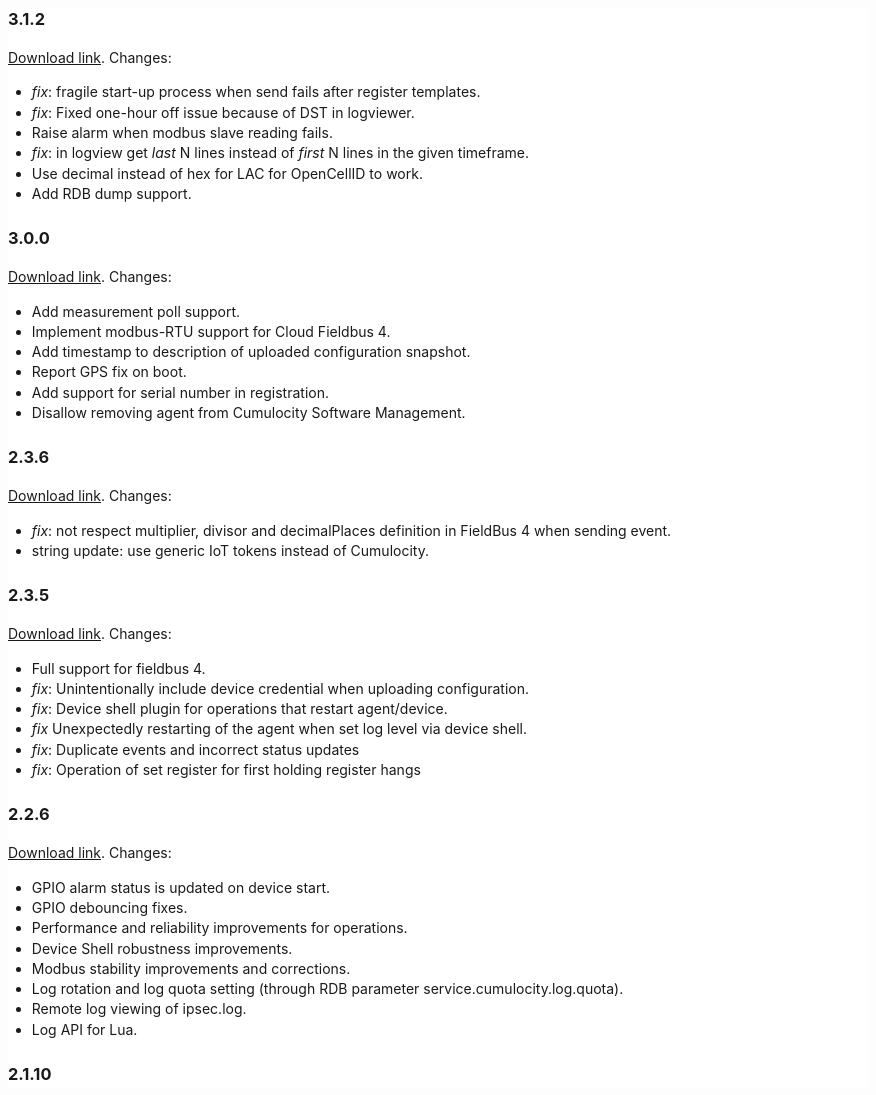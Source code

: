 ### 3.1.2
[Download link](http://resources.cumulocity.com/ntc/smartrest-agent_3.1.2_arm.ipk). Changes:

* *fix*: fragile start-up process when send fails after register templates.
* *fix*: Fixed one-hour off issue because of DST in logviewer.
* Raise alarm when modbus slave reading fails.
* *fix*: in logview get *last* N lines instead of *first* N lines in the given timeframe.
* Use decimal instead of hex for LAC for OpenCellID to work.
* Add RDB dump support.

### 3.0.0
[Download link](http://resources.cumulocity.com/ntc/smartrest-agent_3.0.0_arm.ipk). Changes:

* Add measurement poll support.
* Implement modbus-RTU support for Cloud Fieldbus 4.
* Add timestamp to description of uploaded configuration snapshot.
* Report GPS fix on boot.
* Add support for serial number in registration.
* Disallow removing agent from Cumulocity Software Management.

### 2.3.6
[Download link](http://resources.cumulocity.com/ntc/smartrest-agent_2.3.6_arm.ipk). Changes:

* *fix*: not respect multiplier, divisor and decimalPlaces definition in FieldBus 4 when sending event.
* string update: use generic IoT tokens instead of Cumulocity.

### 2.3.5
[Download link](http://resources.cumulocity.com/ntc/smartrest-agent_2.3.5_arm.ipk). Changes:

* Full support for fieldbus 4.
* *fix*: Unintentionally include device credential when uploading configuration.
* *fix*: Device shell plugin for operations that restart agent/device.
* *fix* Unexpectedly restarting of the agent when set log level via device shell.
* *fix*: Duplicate events and incorrect status updates
* *fix*: Operation of set register for first holding register hangs

### 2.2.6

[Download link](http://resources.cumulocity.com/ntc/smartrest-agent_2.2.6_arm.ipk). Changes:

* GPIO alarm status is updated on device start.
* GPIO debouncing fixes.
* Performance and reliability improvements for operations.
* Device Shell robustness improvements.
* Modbus stability improvements and corrections.
* Log rotation and log quota setting (through RDB parameter service.cumulocity.log.quota).
* Remote log viewing of ipsec.log.
* Log API for Lua.

### 2.1.10
